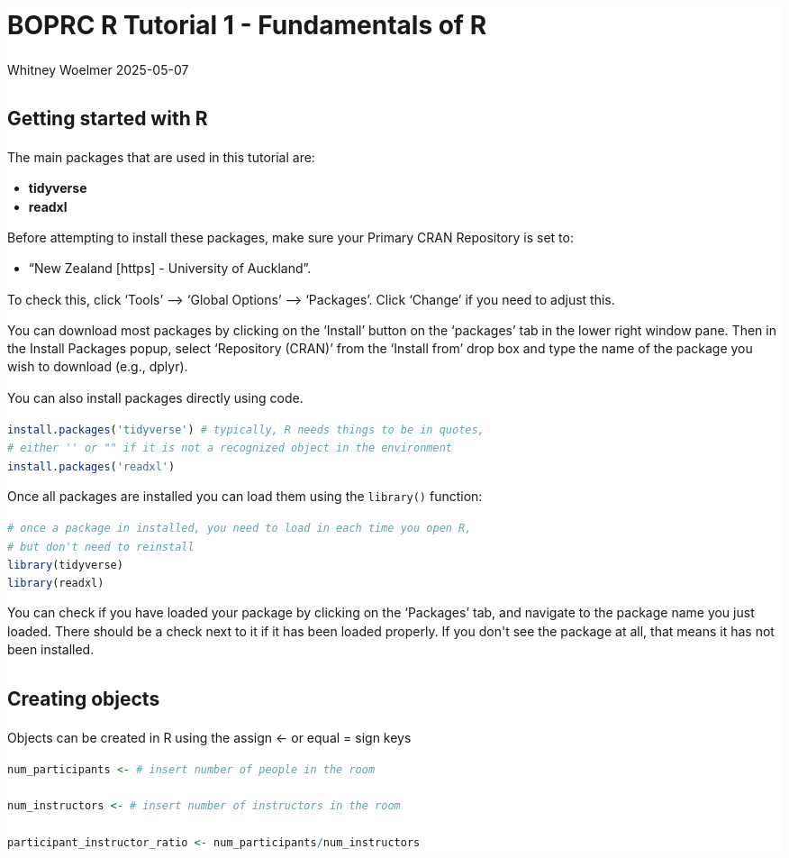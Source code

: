 BOPRC R Tutorial 1 - Fundamentals of R
================
Whitney Woelmer
2025-05-07

## Getting started with R

The main packages that are used in this tutorial are:

- **tidyverse**
- **readxl**

Before attempting to install these packages, make sure your Primary CRAN
Repository is set to:

- “New Zealand \[https\] - University of Auckland”.

To check this, click ‘Tools’ –\> ‘Global Options’ –\> ‘Packages’. Click
‘Change’ if you need to adjust this.

You can download most packages by clicking on the ‘Install’ button on
the ‘packages’ tab in the lower right window pane. Then in the Install
Packages popup, select ‘Repository (CRAN)’ from the ‘Install from’ drop
box and type the name of the package you wish to download (e.g., dplyr). 

You can also install packages directly using code.

``` r
install.packages('tidyverse') # typically, R needs things to be in quotes, 
# either '' or "" if it is not a recognized object in the environment
install.packages('readxl')

```
Once all packages are installed you can load them using the `library()`
function:

``` r
# once a package in installed, you need to load in each time you open R, 
# but don't need to reinstall
library(tidyverse)
library(readxl)
```

You can check if you have loaded your package by clicking on the ‘Packages’ tab, 
and navigate to the package name you just loaded. There should be a check next
to it if it has been loaded properly. If you don't see the package at all,
that means it has not been installed.

## Creating objects

Objects can be created in R using the assign <- or equal = sign keys

```r
num_participants <- # insert number of people in the room
  
num_instructors <- # insert number of instructors in the room
  
participant_instructor_ratio <- num_participants/num_instructors
```
